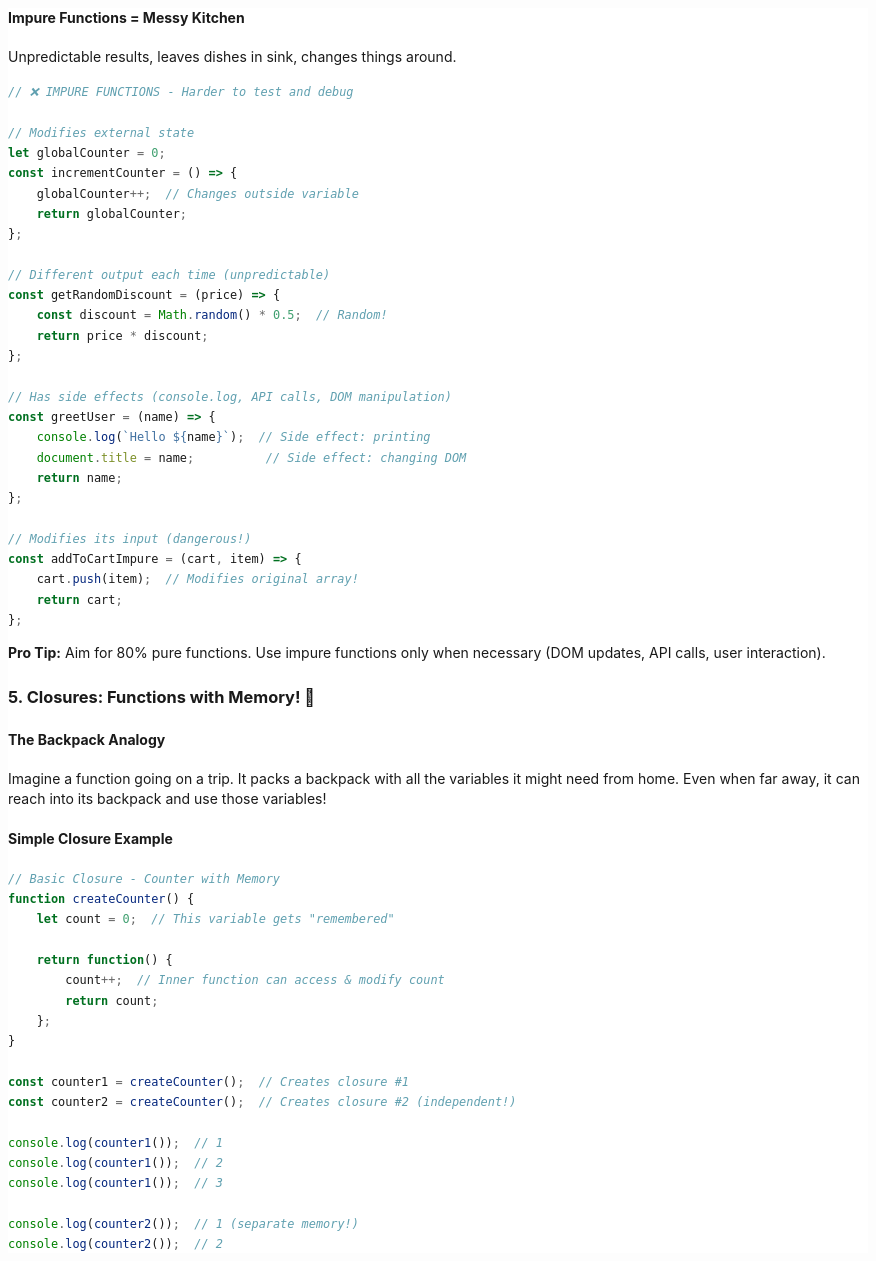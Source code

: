 #### Impure Functions = Messy Kitchen
Unpredictable results, leaves dishes in sink, changes things around.

```javascript
// ❌ IMPURE FUNCTIONS - Harder to test and debug

// Modifies external state
let globalCounter = 0;
const incrementCounter = () => {
    globalCounter++;  // Changes outside variable
    return globalCounter;
};

// Different output each time (unpredictable)
const getRandomDiscount = (price) => {
    const discount = Math.random() * 0.5;  // Random!
    return price * discount;
};

// Has side effects (console.log, API calls, DOM manipulation)
const greetUser = (name) => {
    console.log(`Hello ${name}`);  // Side effect: printing
    document.title = name;          // Side effect: changing DOM
    return name;
};

// Modifies its input (dangerous!)
const addToCartImpure = (cart, item) => {
    cart.push(item);  // Modifies original array!
    return cart;
};
```

**Pro Tip:** Aim for 80% pure functions. Use impure functions only when necessary (DOM updates, API calls, user interaction).

### 5. Closures: Functions with Memory! 🧠

#### The Backpack Analogy
Imagine a function going on a trip. It packs a backpack with all the variables it might need from home. Even when far away, it can reach into its backpack and use those variables!

#### Simple Closure Example

```javascript
// Basic Closure - Counter with Memory
function createCounter() {
    let count = 0;  // This variable gets "remembered"
    
    return function() {
        count++;  // Inner function can access & modify count
        return count;
    };
}

const counter1 = createCounter();  // Creates closure #1
const counter2 = createCounter();  // Creates closure #2 (independent!)

console.log(counter1());  // 1
console.log(counter1());  // 2
console.log(counter1());  // 3

console.log(counter2());  // 1 (separate memory!)
console.log(counter2());  // 2

```